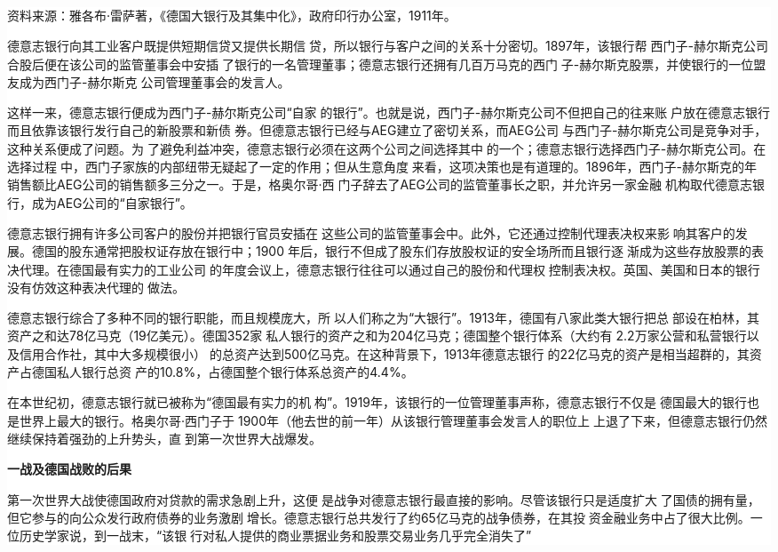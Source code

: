 资料来源：雅各布·雷萨著，《德国大银行及其集中化》，政府印行办公室，1911年。

德意志银行向其工业客户既提供短期信贷又提供长期信
贷，所以银行与客户之间的关系十分密切。1897年，该银行帮
西门子-赫尔斯克公司合股后便在该公司的监管董事会中安插
了银行的一名管理董事；德意志银行还拥有几百万马克的西门
子-赫尔斯克股票，并使银行的一位盟友成为西门子-赫尔斯克
公司管理董事会的发言人。

这样一来，德意志银行便成为西门子-赫尔斯克公司“自家
的银行”。也就是说，西门子-赫尔斯克公司不但把自己的往来账
户放在德意志银行而且依靠该银行发行自己的新股票和新债
券。但德意志银行已经与AEG建立了密切关系，而AEG公司
与西门子-赫尔斯克公司是竞争对手，这种关系便成了问题。为
了避免利益冲突，德意志银行必须在这两个公司之间选择其中
的一个；德意志银行选择西门子-赫尔斯克公司。在选择过程
中，西门子家族的内部纽带无疑起了一定的作用；但从生意角度
来看，这项决策也是有道理的。1896年，西门子-赫尔斯克的年
销售额比AEG公司的销售额多三分之一。于是，格奥尔哥·西
门子辞去了AEG公司的监管董事长之职，并允许另一家金融
机构取代德意志银行，成为AEG公司的“自家银行”。

德意志银行拥有许多公司客户的股份并把银行官员安插在
这些公司的监管董事会中。此外，它还通过控制代理表决权来影
响其客户的发展。德国的股东通常把股权证存放在银行中；1900
年后，银行不但成了股东们存放股权证的安全场所而且银行逐
渐成为这些存放股票的表决代理。在德国最有实力的工业公司
的年度会议上，德意志银行往往可以通过自己的股份和代理权
控制表决权。英国、美国和日本的银行没有仿效这种表决代理的
做法。

德意志银行综合了多种不同的银行职能，而且规模庞大，所
以人们称之为“大银行”。1913年，德国有八家此类大银行把总
部设在柏林，其资产之和达78亿马克（19亿美元）。德国352家
私人银行的资产之和为204亿马克；德国整个银行体系（大约有
2.2万家公营和私营银行以及信用合作社，其中大多规模很小）
的总资产达到500亿马克。在这种背景下，1913年德意志银行
的22亿马克的资产是相当超群的，其资产占德国私人银行总资
产的10.8%，占德国整个银行体系总资产的4.4%。

在本世纪初，德意志银行就已被称为“德国最有实力的机
构”。1919年，该银行的一位管理董事声称，德意志银行不仅是
德国最大的银行也是世界上最大的银行。格奥尔哥·西门子于
1900年（他去世的前一年）从该银行管理董事会发言人的职位上
上退了下来，但德意志银行仍然继续保持着强劲的上升势头，直
到第一次世界大战爆发。

**一战及德国战败的后果**

第一次世界大战使德国政府对贷款的需求急剧上升，这便
是战争对德意志银行最直接的影响。尽管该银行只是适度扩大
了国债的拥有量，但它参与的向公众发行政府债券的业务激剧
增长。德意志银行总共发行了约65亿马克的战争债券，在其投
资金融业务中占了很大比例。一位历史学家说，到一战末，“该银
行对私人提供的商业票据业务和股票交易业务几乎完全消失了”
